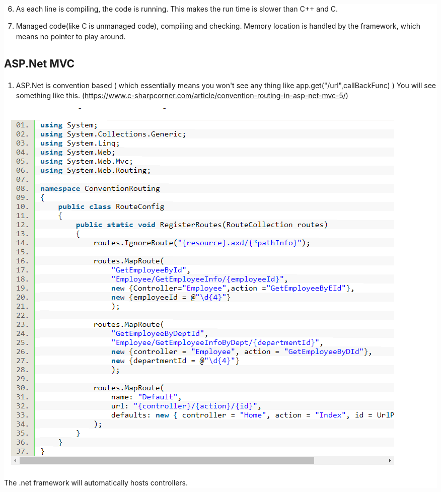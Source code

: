 6. As each line is compiling, the code is running. This makes the run time is slower than C++ and C.

7. Managed code(like C is unmanaged code), compiling and checking. Memory location is handled by the framework, which means no pointer to play around.

## ASP.Net MVC

1. ASP.Net is convention based ( which essentially means you won't see any thing like app.get("/url",callBackFunc) )
You will see something like this. (<https://www.c-sharpcorner.com/article/convention-routing-in-asp-net-mvc-5/>)

![Alt text](image-3.png)

The .net framework will automatically hosts controllers.
